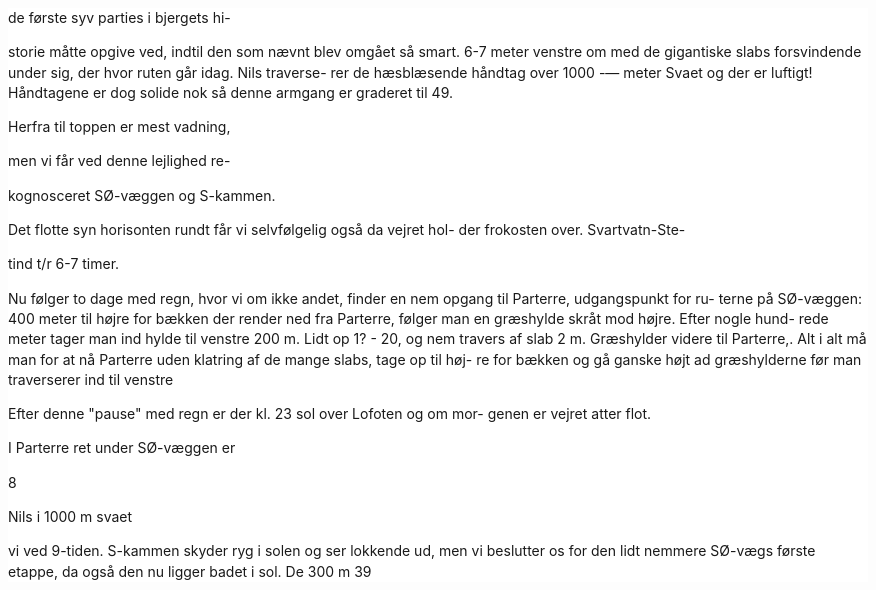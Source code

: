 de første syv parties i bjergets hi-

storie måtte opgive ved, indtil den
som nævnt blev omgået så smart. 6-7
meter venstre om med de gigantiske
slabs forsvindende under sig, der
hvor ruten går idag. Nils traverse-
rer de hæsblæsende håndtag over 1000
-— meter Svaet og der er luftigt!
Håndtagene er dog solide nok så
denne armgang er graderet til 49.

Herfra til toppen er mest vadning,

men vi får ved denne lejlighed re-

kognosceret SØ-væggen og S-kammen.

Det flotte syn horisonten rundt får
vi selvfølgelig også da vejret hol-
der frokosten over. Svartvatn-Ste-

tind t/r 6-7 timer.

Nu følger to dage med regn, hvor vi
om ikke andet, finder en nem opgang
til Parterre, udgangspunkt for ru-
terne på SØ-væggen: 400 meter til
højre for bækken der render ned fra
Parterre, følger man en græshylde
skråt mod højre. Efter nogle hund-
rede meter tager man ind hylde til
venstre 200 m. Lidt op 1? - 20, og
nem travers af slab 2 m. Græshylder
videre til Parterre,. Alt i alt må
man for at nå Parterre uden klatring
af de mange slabs, tage op til høj-
re for bækken og gå ganske højt ad
græshylderne før man traverserer ind
til venstre

Efter denne "pause" med regn er der
kl. 23 sol over Lofoten og om mor-
genen er vejret atter flot.

I Parterre ret under SØ-væggen er

8

Nils i 1000 m svaet

vi ved 9-tiden. S-kammen skyder ryg
i solen og ser lokkende ud, men vi
beslutter os for den lidt nemmere
SØ-vægs første etappe, da også den
nu ligger badet i sol. De 300 m 39
